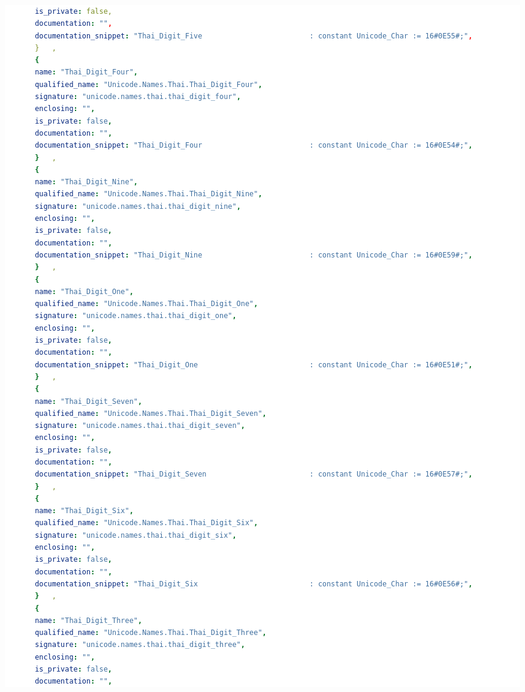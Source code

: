 ```yaml
       is_private: false,
       documentation: "",
       documentation_snippet: "Thai_Digit_Five                         : constant Unicode_Char := 16#0E55#;",
       }   ,
       {
       name: "Thai_Digit_Four",
       qualified_name: "Unicode.Names.Thai.Thai_Digit_Four",
       signature: "unicode.names.thai.thai_digit_four",
       enclosing: "",
       is_private: false,
       documentation: "",
       documentation_snippet: "Thai_Digit_Four                         : constant Unicode_Char := 16#0E54#;",
       }   ,
       {
       name: "Thai_Digit_Nine",
       qualified_name: "Unicode.Names.Thai.Thai_Digit_Nine",
       signature: "unicode.names.thai.thai_digit_nine",
       enclosing: "",
       is_private: false,
       documentation: "",
       documentation_snippet: "Thai_Digit_Nine                         : constant Unicode_Char := 16#0E59#;",
       }   ,
       {
       name: "Thai_Digit_One",
       qualified_name: "Unicode.Names.Thai.Thai_Digit_One",
       signature: "unicode.names.thai.thai_digit_one",
       enclosing: "",
       is_private: false,
       documentation: "",
       documentation_snippet: "Thai_Digit_One                          : constant Unicode_Char := 16#0E51#;",
       }   ,
       {
       name: "Thai_Digit_Seven",
       qualified_name: "Unicode.Names.Thai.Thai_Digit_Seven",
       signature: "unicode.names.thai.thai_digit_seven",
       enclosing: "",
       is_private: false,
       documentation: "",
       documentation_snippet: "Thai_Digit_Seven                        : constant Unicode_Char := 16#0E57#;",
       }   ,
       {
       name: "Thai_Digit_Six",
       qualified_name: "Unicode.Names.Thai.Thai_Digit_Six",
       signature: "unicode.names.thai.thai_digit_six",
       enclosing: "",
       is_private: false,
       documentation: "",
       documentation_snippet: "Thai_Digit_Six                          : constant Unicode_Char := 16#0E56#;",
       }   ,
       {
       name: "Thai_Digit_Three",
       qualified_name: "Unicode.Names.Thai.Thai_Digit_Three",
       signature: "unicode.names.thai.thai_digit_three",
       enclosing: "",
       is_private: false,
       documentation: "",
```
